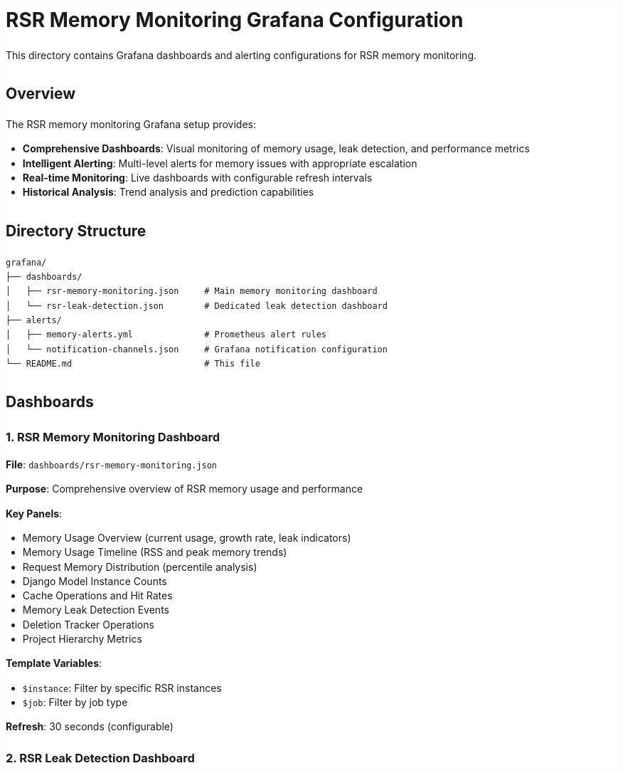# RSR Memory Monitoring Grafana Configuration

This directory contains Grafana dashboards and alerting configurations for RSR memory monitoring.

## Overview

The RSR memory monitoring Grafana setup provides:

- **Comprehensive Dashboards**: Visual monitoring of memory usage, leak detection, and performance metrics
- **Intelligent Alerting**: Multi-level alerts for memory issues with appropriate escalation
- **Real-time Monitoring**: Live dashboards with configurable refresh intervals
- **Historical Analysis**: Trend analysis and prediction capabilities

## Directory Structure

```
grafana/
├── dashboards/
│   ├── rsr-memory-monitoring.json     # Main memory monitoring dashboard
│   └── rsr-leak-detection.json        # Dedicated leak detection dashboard
├── alerts/
│   ├── memory-alerts.yml              # Prometheus alert rules
│   └── notification-channels.json     # Grafana notification configuration
└── README.md                          # This file
```

## Dashboards

### 1. RSR Memory Monitoring Dashboard

**File**: `dashboards/rsr-memory-monitoring.json`

**Purpose**: Comprehensive overview of RSR memory usage and performance

**Key Panels**:
- Memory Usage Overview (current usage, growth rate, leak indicators)
- Memory Usage Timeline (RSS and peak memory trends)
- Request Memory Distribution (percentile analysis)
- Django Model Instance Counts
- Cache Operations and Hit Rates
- Memory Leak Detection Events
- Deletion Tracker Operations
- Project Hierarchy Metrics

**Template Variables**:
- `$instance`: Filter by specific RSR instances
- `$job`: Filter by job type

**Refresh**: 30 seconds (configurable)

### 2. RSR Leak Detection Dashboard
